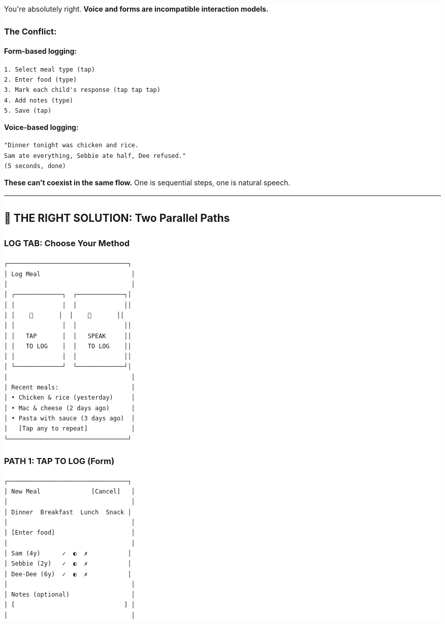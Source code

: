 You're absolutely right. **Voice and forms are incompatible interaction models.**

### **The Conflict:**

**Form-based logging:**
```
1. Select meal type (tap)
2. Enter food (type)
3. Mark each child's response (tap tap tap)
4. Add notes (type)
5. Save (tap)
```

**Voice-based logging:**
```
"Dinner tonight was chicken and rice.
Sam ate everything, Sebbie ate half, Dee refused."
(5 seconds, done)
```

**These can't coexist in the same flow.** One is sequential steps, one is natural speech.

---

## 📱 THE RIGHT SOLUTION: Two Parallel Paths

### **LOG TAB: Choose Your Method**

```
┌─────────────────────────────────┐
│ Log Meal                         │
│                                  │
│ ┌─────────────┐  ┌─────────────┐│
│ │             │  │             ││
│ │    📝       │  │    🎤       ││
│ │             │  │             ││
│ │   TAP       │  │   SPEAK     ││
│ │   TO LOG    │  │   TO LOG    ││
│ │             │  │             ││
│ └─────────────┘  └─────────────┘│
│                                  │
│ Recent meals:                    │
│ • Chicken & rice (yesterday)     │
│ • Mac & cheese (2 days ago)      │
│ • Pasta with sauce (3 days ago)  │
│   [Tap any to repeat]            │
└─────────────────────────────────┘
```

### **PATH 1: TAP TO LOG (Form)**

```
┌─────────────────────────────────┐
│ New Meal              [Cancel]   │
│                                  │
│ Dinner  Breakfast  Lunch  Snack │
│                                  │
│ [Enter food]                     │
│                                  │
│ Sam (4y)      ✓  ◐  ✗           │
│ Sebbie (2y)   ✓  ◐  ✗           │
│ Dee-Dee (6y)  ✓  ◐  ✗           │
│                                  │
│ Notes (optional)                 │
│ [                              ] │
│                                  │
```